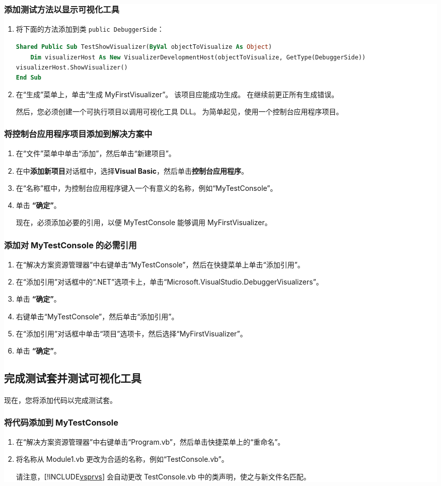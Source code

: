 ### <a name="to-add-a-test-method-to-show-the-visualizer"></a>添加测试方法以显示可视化工具

1. 将下面的方法添加到类 `public DebuggerSide`：

   ```vb
   Shared Public Sub TestShowVisualizer(ByVal objectToVisualize As Object)
       Dim visualizerHost As New VisualizerDevelopmentHost(objectToVisualize, GetType(DebuggerSide))
   visualizerHost.ShowVisualizer()
   End Sub
   ```

2. 在“生成”菜单上，单击“生成 MyFirstVisualizer”。 该项目应能成功生成。 在继续前更正所有生成错误。

   然后，您必须创建一个可执行项目以调用可视化工具 DLL。 为简单起见，使用一个控制台应用程序项目。

### <a name="to-add-a-console-application-project-to-the-solution"></a>将控制台应用程序项目添加到解决方案中

1. 在“文件”菜单中单击“添加”，然后单击“新建项目”。

2. 在中**添加新项目**对话框中，选择**Visual Basic**，然后单击**控制台应用程序**。

3. 在“名称”框中，为控制台应用程序键入一个有意义的名称，例如“MyTestConsole”。

4. 单击 **“确定”**。

   现在，必须添加必要的引用，以便 MyTestConsole 能够调用 MyFirstVisualizer。

### <a name="to-add-necessary-references-to-mytestconsole"></a>添加对 MyTestConsole 的必需引用

1.  在“解决方案资源管理器”中右键单击“MyTestConsole”，然后在快捷菜单上单击“添加引用”。

2.  在“添加引用”对话框中的“.NET”选项卡上，单击“Microsoft.VisualStudio.DebuggerVisualizers”。

3.  单击 **“确定”**。

4.  右键单击“MyTestConsole”，然后单击“添加引用”。

5.  在“添加引用”对话框中单击“项目”选项卡，然后选择“MyFirstVisualizer”。

6.  单击 **“确定”**。

## <a name="finish-your-test-harness-and-test-your-visualizer"></a>完成测试套并测试可视化工具
 现在，您将添加代码以完成测试套。

### <a name="to-add-code-to-mytestconsole"></a>将代码添加到 MyTestConsole

1. 在“解决方案资源管理器”中右键单击“Program.vb”，然后单击快捷菜单上的“重命名”。

2. 将名称从 Module1.vb 更改为合适的名称，例如“TestConsole.vb”。

    请注意，[!INCLUDE[vsprvs](../code-quality/includes/vsprvs_md.md)] 会自动更改 TestConsole.vb 中的类声明，使之与新文件名匹配。
